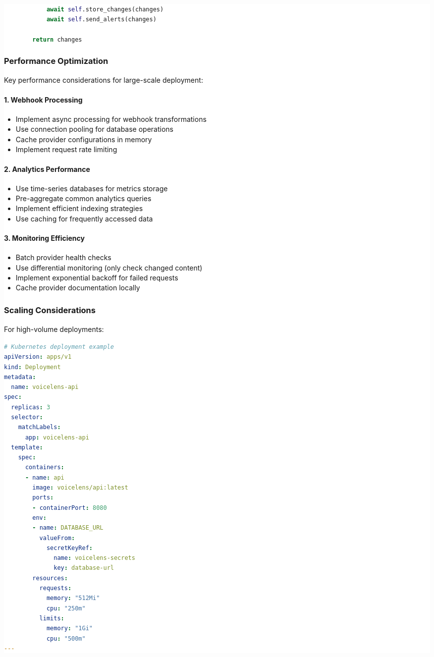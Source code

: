 ```python
            await self.store_changes(changes)
            await self.send_alerts(changes)
        
        return changes
```

### Performance Optimization

Key performance considerations for large-scale deployment:

#### 1. Webhook Processing
- Implement async processing for webhook transformations
- Use connection pooling for database operations
- Cache provider configurations in memory
- Implement request rate limiting

#### 2. Analytics Performance
- Use time-series databases for metrics storage
- Pre-aggregate common analytics queries
- Implement efficient indexing strategies
- Use caching for frequently accessed data

#### 3. Monitoring Efficiency
- Batch provider health checks
- Use differential monitoring (only check changed content)
- Implement exponential backoff for failed requests
- Cache provider documentation locally

### Scaling Considerations

For high-volume deployments:

```yaml
# Kubernetes deployment example
apiVersion: apps/v1
kind: Deployment
metadata:
  name: voicelens-api
spec:
  replicas: 3
  selector:
    matchLabels:
      app: voicelens-api
  template:
    spec:
      containers:
      - name: api
        image: voicelens/api:latest
        ports:
        - containerPort: 8080
        env:
        - name: DATABASE_URL
          valueFrom:
            secretKeyRef:
              name: voicelens-secrets
              key: database-url
        resources:
          requests:
            memory: "512Mi"
            cpu: "250m"
          limits:
            memory: "1Gi"
            cpu: "500m"
---
```